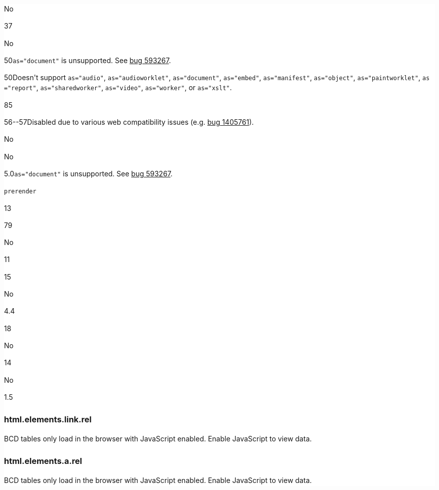 No

37

No

50`as="document"` is unsupported. See [bug
593267](https://crbug.com/593267).

50Doesn't support `as="audio"`, `as="audioworklet"`, `as="document"`,
`as="embed"`, `as="manifest"`, `as="object"`, `as="paintworklet"`,
`as="report"`, `as="sharedworker"`, `as="video"`, `as="worker"`, or
`as="xslt"`.

85

56--57Disabled due to various web compatibility issues (e.g. [bug
1405761](https://bugzil.la/1405761)).

No

No

5.0`as="document"` is unsupported. See [bug
593267](https://crbug.com/593267).

`prerender`

13

79

No

11

15

No

4.4

18

No

14

No

1.5

### html.elements.link.rel

BCD tables only load in the browser with JavaScript enabled. Enable
JavaScript to view data.

### html.elements.a.rel

BCD tables only load in the browser with JavaScript enabled. Enable
JavaScript to view data.
